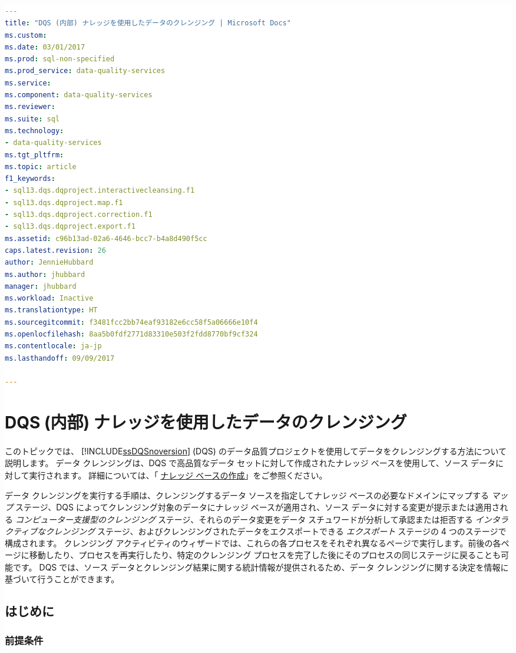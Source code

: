 ```yaml
---
title: "DQS (内部) ナレッジを使用したデータのクレンジング | Microsoft Docs"
ms.custom: 
ms.date: 03/01/2017
ms.prod: sql-non-specified
ms.prod_service: data-quality-services
ms.service: 
ms.component: data-quality-services
ms.reviewer: 
ms.suite: sql
ms.technology:
- data-quality-services
ms.tgt_pltfrm: 
ms.topic: article
f1_keywords:
- sql13.dqs.dqproject.interactivecleansing.f1
- sql13.dqs.dqproject.map.f1
- sql13.dqs.dqproject.correction.f1
- sql13.dqs.dqproject.export.f1
ms.assetid: c96b13ad-02a6-4646-bcc7-b4a8d490f5cc
caps.latest.revision: 26
author: JennieHubbard
ms.author: jhubbard
manager: jhubbard
ms.workload: Inactive
ms.translationtype: HT
ms.sourcegitcommit: f3481fcc2bb74eaf93182e6cc58f5a06666e10f4
ms.openlocfilehash: 8aa5b0fdf2771d83310e503f2fdd8770bf9cf324
ms.contentlocale: ja-jp
ms.lasthandoff: 09/09/2017

---
```

# <a name="cleanse-data-using-dqs-internal-knowledge"></a>DQS (内部) ナレッジを使用したデータのクレンジング
  このトピックでは、 [!INCLUDE[ssDQSnoversion](../includes/ssdqsnoversion-md.md)] (DQS) のデータ品質プロジェクトを使用してデータをクレンジングする方法について説明します。 データ クレンジングは、DQS で高品質なデータ セットに対して作成されたナレッジ ベースを使用して、ソース データに対して実行されます。 詳細については、「 [ナレッジ ベースの作成](../data-quality-services/building-a-knowledge-base.md)」をご参照ください。  
  
 データ クレンジングを実行する手順は、クレンジングするデータ ソースを指定してナレッジ ベースの必要なドメインにマップする *マップ* ステージ、DQS によってクレンジング対象のデータにナレッジ ベースが適用され、ソース データに対する変更が提示または適用される *コンピューター支援型のクレンジング* ステージ、それらのデータ変更をデータ スチュワードが分析して承認または拒否する *インタラクティブなクレンジング* ステージ、およびクレンジングされたデータをエクスポートできる *エクスポート* ステージの 4 つのステージで構成されます。 クレンジング アクティビティのウィザードでは、これらの各プロセスをそれぞれ異なるページで実行します。前後の各ページに移動したり、プロセスを再実行したり、特定のクレンジング プロセスを完了した後にそのプロセスの同じステージに戻ることも可能です。 DQS では、ソース データとクレンジング結果に関する統計情報が提供されるため、データ クレンジングに関する決定を情報に基づいて行うことができます。  
  
## <a name="before-you-begin"></a>はじめに  
  
###  <a name="Prerequisites"></a> 前提条件  
  